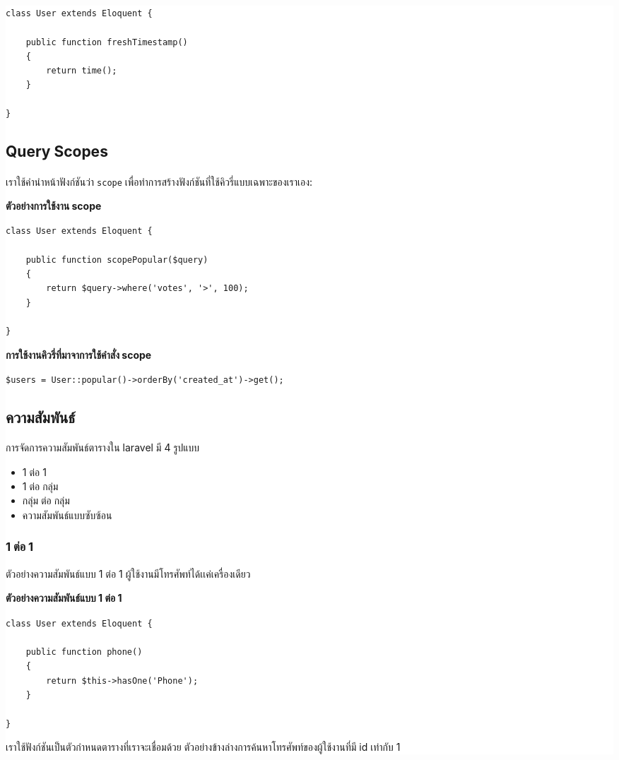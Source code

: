 	class User extends Eloquent {

		public function freshTimestamp()
		{
			return time();
		}

	}

<a name="query-scopes"></a>
## Query Scopes

เราใช้คำนำหน้าฟังก์ชันว่า `scope` เพื่อทำการสร้างฟังก์ชันที่ใช้คิวรี่แบบเฉพาะของเราเอง:

**ตัวอย่างการใช้งาน scope**

	class User extends Eloquent {

		public function scopePopular($query)
		{
			return $query->where('votes', '>', 100);
		}

	}

**การใช้งานคิวรี่ที่มาจาการใช้คำสั่ง scope**

	$users = User::popular()->orderBy('created_at')->get();

<a name="relationships"></a>
## ความสัมพันธ์

การจัดการความสัมพันธ์ตารางใน laravel มี 4 รูปแบบ

- 1 ต่อ 1
- 1 ต่อ กลุ่ม
- กลุ่ม ต่อ กลุ่ม
- ความสัมพันธ์แบบซับซ้อน

<a name="one-to-one"></a>
### 1 ต่อ 1

ตัวอย่างความสัมพันธ์แบบ 1 ต่อ 1  ผู้ใช้งานมีโทรศัพท์ได้เเค่เครื่องเดียว

**ตัวอย่างความสัมพันธ์แบบ 1 ต่อ 1**

	class User extends Eloquent {

		public function phone()
		{
			return $this->hasOne('Phone');
		}

	}

เราใช้ฟังก์ชันเป็นตัวกำหนดตารางที่เราจะเชื่อมด้วย ตัวอย่างข้างล่างการค้นหาโทรศัพท์ของผู้ใช้งานที่มี id เท่ากับ 1
